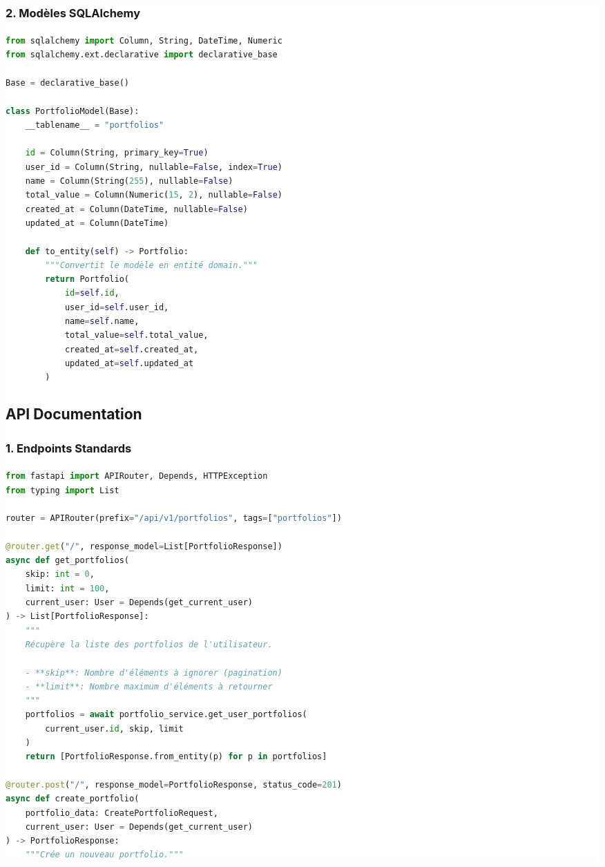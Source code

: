 ### 2. Modèles SQLAlchemy

```python
from sqlalchemy import Column, String, DateTime, Numeric
from sqlalchemy.ext.declarative import declarative_base

Base = declarative_base()

class PortfolioModel(Base):
    __tablename__ = "portfolios"
    
    id = Column(String, primary_key=True)
    user_id = Column(String, nullable=False, index=True)
    name = Column(String(255), nullable=False)
    total_value = Column(Numeric(15, 2), nullable=False)
    created_at = Column(DateTime, nullable=False)
    updated_at = Column(DateTime)
    
    def to_entity(self) -> Portfolio:
        """Convertit le modèle en entité domain."""
        return Portfolio(
            id=self.id,
            user_id=self.user_id,
            name=self.name,
            total_value=self.total_value,
            created_at=self.created_at,
            updated_at=self.updated_at
        )
```

## API Documentation

### 1. Endpoints Standards

```python
from fastapi import APIRouter, Depends, HTTPException
from typing import List

router = APIRouter(prefix="/api/v1/portfolios", tags=["portfolios"])

@router.get("/", response_model=List[PortfolioResponse])
async def get_portfolios(
    skip: int = 0,
    limit: int = 100,
    current_user: User = Depends(get_current_user)
) -> List[PortfolioResponse]:
    """
    Récupère la liste des portfolios de l'utilisateur.
    
    - **skip**: Nombre d'éléments à ignorer (pagination)
    - **limit**: Nombre maximum d'éléments à retourner
    """
    portfolios = await portfolio_service.get_user_portfolios(
        current_user.id, skip, limit
    )
    return [PortfolioResponse.from_entity(p) for p in portfolios]

@router.post("/", response_model=PortfolioResponse, status_code=201)
async def create_portfolio(
    portfolio_data: CreatePortfolioRequest,
    current_user: User = Depends(get_current_user)
) -> PortfolioResponse:
    """Crée un nouveau portfolio."""
```